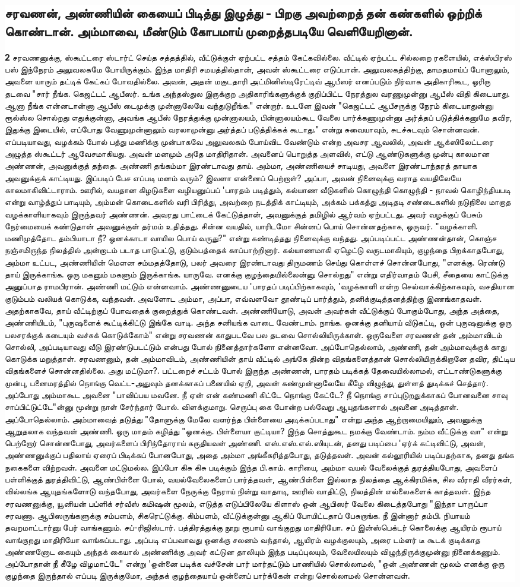 சரவணன், அண்ணியின் கையைப் பிடித்து இழுத்து - பிறகு அவற்றைத் தன் கண்களில் ஒற்றிக் கொண்டான். அம்மாவை, மீண்டும் கோபமாய் முறைத்தபடியே வெளியேறினான்.
----------------------
**2**
சரவணனுக்கு, ஸ்கூட்டரை ஸ்டார்ட் செய்த சத்தத்தில், வீட்டுக்குள் ஏற்பட்ட சத்தம் கேட்கவில்லை. வீட்டில் ஏற்பட்ட சில்லறை ரகளையில், எக்ஸ்பிரஸ் பஸ் இந்நேரம் அலுவலகமே போயிருக்கும். இந்த மாதிரி சமயத்தில்தான், அவன் ஸ்கூட்டரை எடுப்பான். அலுவலகத்திற்கு, தாமதமாய்ப் போனாலும், அவனை யாரும் தட்டிக் கேட்கப் போவதில்லை. அவன், அதன் மகுடதாரி அட்மினிஸ்டிரேட்டிவ் ஆபீஸர் எனப்படும் நிர்வாக அதிகாரிகூட, ஒரிரு தடவை "சார் நீங்க. கெஜட்டட் ஆபீஸர். உங்க அந்தஸ்துல இருக்குற அதிகாரிங்களுக்குக் குறிப்பிட்ட நேரத்துல வரணுமுன்னு ஆபீஸ் விதி கிடையாது. ஆனா நீங்க என்னடான்னா ஆபீஸ் டைமுக்கு முன்னாலேயே வந்துடுறீங்க." என்றார். உடனே இவன் "கெஜட்டட் ஆபீசருக்கு நேரம் கிடையாதுன்னு ரூல்ஸ்ல சொல்றது எதுக்குன்னா, அவங்க ஆபீஸ் நேரத்துக்கு முன்னாலயம், பின்னாலயம்கூட வேலை பார்க்கணுமுன்னு அர்த்தப் படுத்திக்கனுமே தவிர, இதுக்கு இடையில், எப்போது வேணுமுன்னாலும் வரலாமுன்னு அர்த்தப் படுத்திக்கக் கூடாது." என்று சுவையாவும், சுடச்சுடவும் சொன்னவன்.
எப்படியாவது, வழக்கம் போல் பத்து மணிக்கு முன்பாகவே அலுவலகம் போய்விட வேண்டும் என்ற அவசர ஆவலில், அவன் ஆக்ஸிலேட்டரை அழுத்த ஸ்கூட்டர் ஆவேசமாகியது. அவன் மனமும் அதே மாதிரிதான்.
அவனைப் பொறுத்த அளவில், எட்டு ஆண்டுகளுக்கு முன்பு காலமான அண்ணன், அவனுக்குத் தந்தை. அண்ணி தங்கம்மா இரண்டாவது தாய். அம்மா, அண்ணியைச் சாடியது, அவளை இரண்டாந்தரத் தாயாக அவனுக்குக் காட்டியது. இப்படிப் பேச எப்படி மனம் வரும்? இவளா என்னைப் பெற்றாள்? அப்பா, அவன் நினைவுக்கு வராத வயதிலேயே காலமாகிவிட்டாராம். ஊரில், வயதான கிழடுகளை வழியனுப்பப் 'பாரதம் படித்தும், கல்யாண வீடுகளில் கொழுந்தி கொழுந்தி - நாவல் கொழிந்தியபடி என்று வாழ்த்துப் பாடியும், அம்மன் கொடைகளில் வரி பிரித்து, அவற்றை நடத்திக் காட்டியும், அக்கம் பக்கத்து அடிதடி சண்டைகளில் நடுநிலை மாறாத வழக்காளியாகவும் இருந்தவர் அண்ணன். அவரது பாட்டைக் கேட்டுத்தான், அவனுக்குத் தமிழில் ஆர்வம் ஏற்பட்டது. அவர் வழக்குப் பேசும் நேர்மையைக் கண்டுதான் அவனுக்குள் தர்மம் உதித்தது. சின்ன வயதில், யாரிடமோ சின்னப் பொய் சொன்னதற்காக, ஒருவர். "வழக்காளி. மணிமுத்தோட தம்பியாடா நீ? ஒனக்காடா வாயில பொய் வருது?" என்று கண்டித்தது நினைவுக்கு வந்தது.
அப்படிப்பட்ட அண்ணன்தான், கொஞ்ச நஞ்சமிருந்த நிலத்தில் அன்றாடம் படாத பாடுபட்டு, குடும்பத்தைக் காப்பாற்றினார். கல்யாணமாகி ஏழெட்டு வருடமாகியும், குழந்தை பிறக்காதபோது, அம்மா உட்பட, அண்ணியின் மெளன சம்மதத்தோடு, பலர் அவரை இரண்டாவது திருமணம் செய்து கொள்ளச் சொன்னபோது, "எனக்கு. ரெண்டு தாய் இருக்காங்க. ஒரு மகனும் மகளும் இருக்காங்க. யாருவே. எனக்கு குழந்தையில்லைன்னு சொல்றது" என்று எதிர்வாதம் பேசி, சீதையை காட்டுக்கு அனுப்பாத ராமபிரான்.
அண்ணி மட்டும் என்னவாம். அண்ணனுடைய 'பாரதப் படிப்பிற்காகவும், 'வழக்காளி என்ற செல்வாக்கிற்காகவும், வசதியான குடும்பம் வலியக் கொடுக்க, வந்தவள். அவளோட அம்மா, அப்பா, எவ்வளவோ தூண்டிப் பார்த்தும், தனிக்குடித்தனத்திற்கு இணங்காதவள். அதற்காகவே, தாய் வீட்டிற்குப் போவதைக் குறைத்துக் கொண்டவள். அண்ணியோடு, அவன் அவர்கள் வீட்டுக்குப் போகும்போது, அந்த அத்தை, அண்ணியிடம், "புருஷனைக் கூட்டிக்கிட்டு இங்கே வாடி. அந்த சனியங்க வாடை வேண்டாம். நாங்க. ஒனக்கு தனியாய் வீடுகட்டி, ஒன் புருஷனுக்கு ஒரு பலசரக்குக் கடையும் வச்சுக் கொடுக்கோம்" என்று சரவணன் காதுபடவே பல தடவை சொல்லியிருக்காள். ஒருவேளை சரவணன் தன் அம்மாவிடம் சொல்லி, அப்படியாவது வீடு இரண்டுபடட்டும் என்பது போல் நினைத்தார்களோ என்னவோ. அப்போதெல்லாம், அண்ணி, தன் அம்மாவுக்குக் காது கொடுக்க மறுத்தாள். சரவணனும், தன் அம்மாவிடம், அண்ணியின் தாய் வீட்டில் அங்கே தின்ற விதங்களைத்தான் சொல்லியிருக்கிறானே தவிர, திட்டிய விதங்களைச் சொன்னதில்லை. அது மட்டுமா?.
பட்டறைச் சட்டம் போல் இருந்த அண்ணன், பாரதம் படிக்கத் தேவையில்லாமல், எட்டாண்டுகளுக்கு முன்பு, பனைமரத்தில் நொங்கு வெட்ட-அதுவும் தனக்காகப் பனையில் ஏறி, அவன் கண்முன்னாலேயே கீழே விழுந்து, துள்ளத் துடிக்கச் செத்தார். அப்போது அம்மாகூட அவனை "பாவிப்பய மவனே. நீ ஏன் என் கண்மணி கிட்டே
நொங்கு கேட்டே? நீ நொங்கு சாப்புடுறதுக்காகப் போனவனை சாவு சாப்பிட்டுட்டே"ன்னு மூன்று நாள் சேர்ந்தார் போல். விளக்குமாறு. செருப்பு கை போன்ற பல்வேறு ஆயுதங்களால் அவனை அடித்தாள். அப்போதெல்லாம். அம்மாவைத் தடுத்து "தோளுக்கு மேலே வளர்ந்த பிள்ளையை அடிக்கப்படாது" என்று அந்த ஆற்றாமையிலும், அவனுக்கு ஆறுதலாக வந்தவள் அண்ணி.
ஒரு மாதம் கழித்து "ஒனக்கு. பிள்ளையா குட்டியா? இந்த சொத்துகூட நமக்கு வேண்டாம். நம்ம வீட்டுக்கு வா" என்று பெற்றோர் சொன்னபோது, அவர்களைப் பிரிந்தோராய் கருதியவள் அண்ணி. எஸ்.எஸ்.எல்.ஸியுடன், தனது படிப்பை 'ஏர்க் கட்டிவிட்டு, அவள், அண்ணனுக்குப் பதிலாய் ஏரைப் பிடிக்கப் போனபோது, அதை அம்மா அங்கீகரித்தபோது, தடுத்தவள். அவன் கல்லூரியில் படிப்பதற்காக, தனது தங்க நகைகளை விற்றவள். அவனை மட்டுமல்ல. இப்போ கிசு கிசு படிக்கும் இந்த பி.காம். காரியை, அம்மா வயல் வேலைக்குத் துரத்தியபோது, அவளைப் பள்ளிக்குத் துரத்திவிட்டு, ஆண்பிள்ளை போல், வயல்வேலைகளைப் பார்த்தவள், ஆண்பிள்ளை இல்லாத நிலத்தை ஆக்கிரமிக்க, சில வீராதி வீரர்கள், வில்லங்க ஆயுதங்களோடு வந்தபோது, அவர்களை நேருக்கு நேராய் நின்று வாதாடி, ஊரில் வாதிட்டு, நிலத்தின் எல்லைகளைக் காத்தவள்.
இந்த சரவணனுக்கு, யூனியன் பப்ளிக் சர்வீஸ் கமிஷன் மூலம், எடுத்த எடுப்பிலேயே கிளாஸ் ஒன் ஆபிஸர் வேலை கிடைத்தபோது "இந்தா பாருப்பா சரவணா. ஆபிஸருங்களுக்கு சம்பளம், சிகரெட்டுக்கு. கிம்பளம், வீட்டுக்குன்னு ஆகிப் போயிட்டதாப் பேசுறாங்க. நீ இன்னார் தம்பி. நியாயம் தவறமாட்டார்னு பேர் வாங்கணும். சப்-ரிஜிஸ்டார். பத்திரத்துக்கு நூறு ரூபாய் வாங்குறது மாதிரியோ. சப் இன்ஸ்பெக்டர் கொலைக்கு ஆயிரம் ரூபாய் வாங்குறது மாதிரியோ வாங்கப்படாது. அப்படி எப்பவாவது ஒனக்கு சலனம் வந்தால், ஆயிரம் வழக்குலயும், அரை டம்ளர் டீ கூடக் குடிக்காத அண்ணனோட கையும் அந்தக் கையால் அண்ணிக்கு அவர் கட்டுன தாலியும் இந்த படிப்புலயும், வேலையிலயும் விழுந்திருக்குமுன்னு நினைக்கணும். அப்போதான் நீ கீழே விழமாட்டே" என்று 'ஒன்னை படிக்க வச்சேன் பார் மார்தட்டும் பாணியில் சொல்லாமல், "ஒன் அண்ணன் மூலம் எனக்கு ஒரு குழந்தை இருந்தால் எப்படி இருக்குமோ, அந்தக் குழந்தையாய் ஒன்னைப் பார்க்கேன் என்று சொல்லாமல் சொன்னவள்.